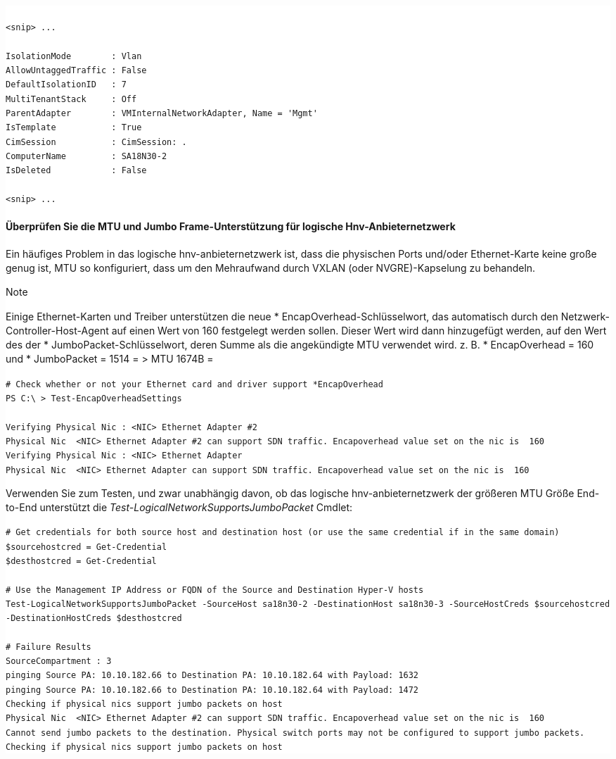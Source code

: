 ```none

<snip> ...

IsolationMode        : Vlan
AllowUntaggedTraffic : False
DefaultIsolationID   : 7
MultiTenantStack     : Off
ParentAdapter        : VMInternalNetworkAdapter, Name = 'Mgmt'
IsTemplate           : True
CimSession           : CimSession: .
ComputerName         : SA18N30-2
IsDeleted            : False

<snip> ...

```
 
#### <a name="check-mtu-and-jumbo-frame-support-on-hnv-provider-logical-network"></a>Überprüfen Sie die MTU und Jumbo Frame-Unterstützung für logische Hnv-Anbieternetzwerk

Ein häufiges Problem in das logische hnv-anbieternetzwerk ist, dass die physischen Ports und/oder Ethernet-Karte keine große genug ist, MTU so konfiguriert, dass um den Mehraufwand durch VXLAN (oder NVGRE)-Kapselung zu behandeln. 
>[!NOTE]
> Einige Ethernet-Karten und Treiber unterstützen die neue * EncapOverhead-Schlüsselwort, das automatisch durch den Netzwerk-Controller-Host-Agent auf einen Wert von 160 festgelegt werden sollen. Dieser Wert wird dann hinzugefügt werden, auf den Wert des der * JumboPacket-Schlüsselwort, deren Summe als die angekündigte MTU verwendet wird.
> z. B. * EncapOverhead = 160 und * JumboPacket = 1514 = > MTU 1674B =

```none
# Check whether or not your Ethernet card and driver support *EncapOverhead
PS C:\ > Test-EncapOverheadSettings

Verifying Physical Nic : <NIC> Ethernet Adapter #2
Physical Nic  <NIC> Ethernet Adapter #2 can support SDN traffic. Encapoverhead value set on the nic is  160
Verifying Physical Nic : <NIC> Ethernet Adapter
Physical Nic  <NIC> Ethernet Adapter can support SDN traffic. Encapoverhead value set on the nic is  160
```

Verwenden Sie zum Testen, und zwar unabhängig davon, ob das logische hnv-anbieternetzwerk der größeren MTU Größe End-to-End unterstützt die _Test-LogicalNetworkSupportsJumboPacket_ Cmdlet:
```none
# Get credentials for both source host and destination host (or use the same credential if in the same domain)
$sourcehostcred = Get-Credential
$desthostcred = Get-Credential

# Use the Management IP Address or FQDN of the Source and Destination Hyper-V hosts
Test-LogicalNetworkSupportsJumboPacket -SourceHost sa18n30-2 -DestinationHost sa18n30-3 -SourceHostCreds $sourcehostcred -DestinationHostCreds $desthostcred

# Failure Results
SourceCompartment : 3
pinging Source PA: 10.10.182.66 to Destination PA: 10.10.182.64 with Payload: 1632
pinging Source PA: 10.10.182.66 to Destination PA: 10.10.182.64 with Payload: 1472
Checking if physical nics support jumbo packets on host
Physical Nic  <NIC> Ethernet Adapter #2 can support SDN traffic. Encapoverhead value set on the nic is  160
Cannot send jumbo packets to the destination. Physical switch ports may not be configured to support jumbo packets.
Checking if physical nics support jumbo packets on host
```